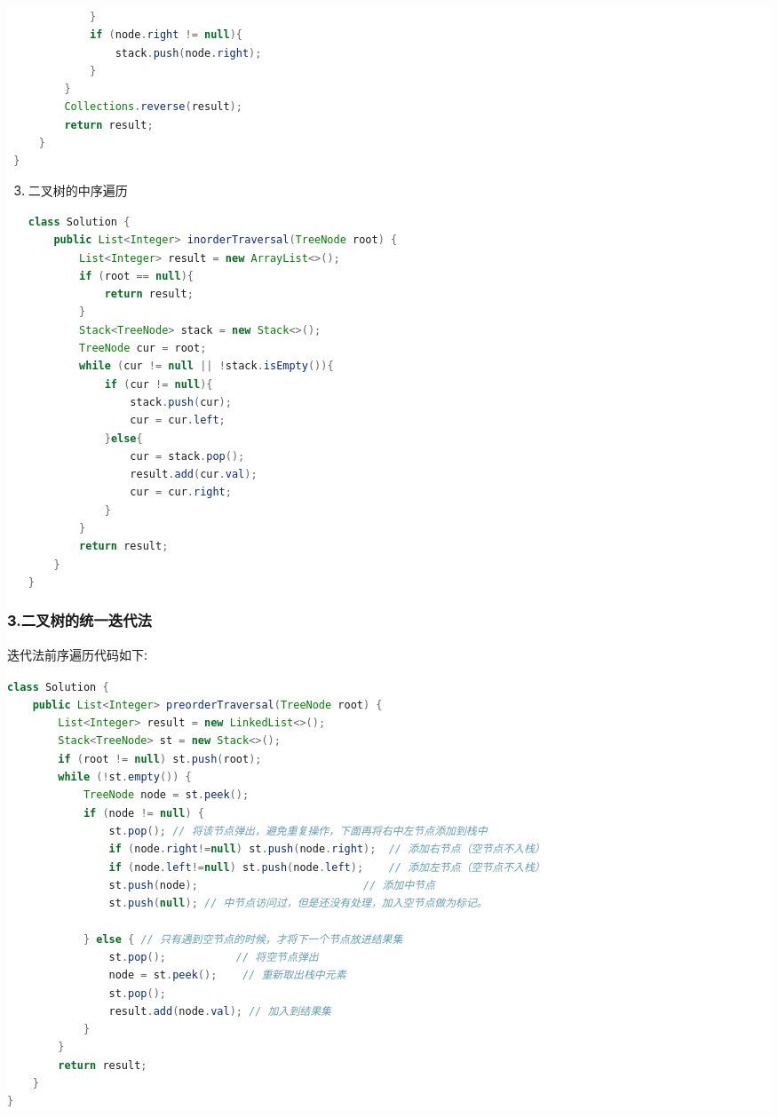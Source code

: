    ```java
                }
                if (node.right != null){
                    stack.push(node.right);
                }
            }
            Collections.reverse(result);
            return result;
        }
    }
   ```
3. 二叉树的中序遍历
   ```java
   class Solution {
       public List<Integer> inorderTraversal(TreeNode root) {
           List<Integer> result = new ArrayList<>();
           if (root == null){
               return result;
           }
           Stack<TreeNode> stack = new Stack<>();
           TreeNode cur = root;
           while (cur != null || !stack.isEmpty()){
               if (cur != null){
                   stack.push(cur);
                   cur = cur.left;
               }else{
                   cur = stack.pop();
                   result.add(cur.val);
                   cur = cur.right;
               }
           }
           return result;
       }
   }
   ```

### 3.二叉树的统一迭代法

迭代法前序遍历代码如下:

```java
class Solution {
    public List<Integer> preorderTraversal(TreeNode root) {
        List<Integer> result = new LinkedList<>();
        Stack<TreeNode> st = new Stack<>();
        if (root != null) st.push(root);
        while (!st.empty()) {
            TreeNode node = st.peek();
            if (node != null) {
                st.pop(); // 将该节点弹出，避免重复操作，下面再将右中左节点添加到栈中
                if (node.right!=null) st.push(node.right);  // 添加右节点（空节点不入栈）
                if (node.left!=null) st.push(node.left);    // 添加左节点（空节点不入栈）
                st.push(node);                          // 添加中节点
                st.push(null); // 中节点访问过，但是还没有处理，加入空节点做为标记。

            } else { // 只有遇到空节点的时候，才将下一个节点放进结果集
                st.pop();           // 将空节点弹出
                node = st.peek();    // 重新取出栈中元素
                st.pop();
                result.add(node.val); // 加入到结果集
            }
        }
        return result;
    }
}
```